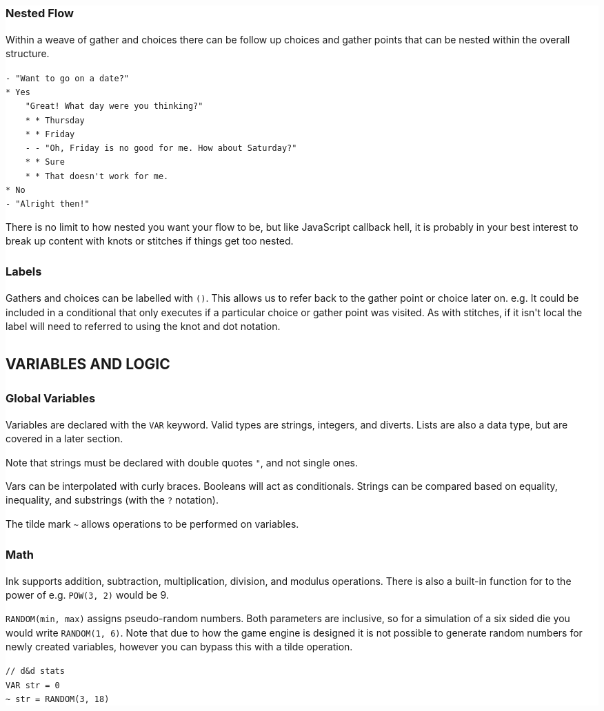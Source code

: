 ### Nested Flow

Within a weave of gather and choices there can be follow up choices and gather points that can be nested within the overall structure.

```
- "Want to go on a date?"
* Yes
    "Great! What day were you thinking?"
    * * Thursday
    * * Friday
    - - "Oh, Friday is no good for me. How about Saturday?"
    * * Sure
    * * That doesn't work for me.
* No
- "Alright then!"
```

There is no limit to how nested you want your flow to be, but like JavaScript callback hell, it is probably in your best interest to break up content with knots or stitches if things get too nested.

### Labels

Gathers and choices can be labelled with `()`. This allows us to refer back to the gather point or choice later on. e.g. It could be included in a conditional that only executes if a particular choice or gather point was visited. As with stitches, if it isn't local the label will need to referred to using the knot and dot notation.

## VARIABLES AND LOGIC

### Global Variables

Variables are declared with the `VAR` keyword. Valid types are strings, integers, and diverts. Lists are also a data type, but are covered in a later section.

Note that strings must be declared with double quotes `"`, and not single ones.

Vars can be interpolated with curly braces. Booleans will act as conditionals. Strings can be compared based on equality, inequality, and substrings (with the `?` notation).

The tilde mark `~` allows operations to be performed on variables.

### Math

Ink supports addition, subtraction, multiplication, division, and modulus operations. There is also a built-in function for to the power of e.g. `POW(3, 2)` would be 9.

`RANDOM(min, max)` assigns pseudo-random numbers. Both parameters are inclusive, so for a simulation of a six sided die you would write `RANDOM(1, 6)`. Note that due to how the game engine is designed it is not possible to generate random numbers for newly created variables, however you can bypass this with a tilde operation.

```
// d&d stats
VAR str = 0
~ str = RANDOM(3, 18)
```
